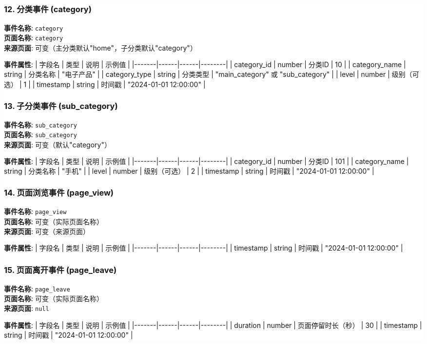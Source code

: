 ### 12. 分类事件 (category)

**事件名称**: `category`  
**页面名称**: `category`  
**来源页面**: 可变（主分类默认"home"，子分类默认"category"）

**事件属性**:
| 字段名 | 类型 | 说明 | 示例值 |
|-------|------|------|--------|
| category_id | number | 分类ID | 10 |
| category_name | string | 分类名称 | "电子产品" |
| category_type | string | 分类类型 | "main_category" 或 "sub_category" |
| level | number | 级别（可选） | 1 |
| timestamp | string | 时间戳 | "2024-01-01 12:00:00" |

### 13. 子分类事件 (sub_category)

**事件名称**: `sub_category`  
**页面名称**: `sub_category`  
**来源页面**: 可变（默认"category"）

**事件属性**:
| 字段名 | 类型 | 说明 | 示例值 |
|-------|------|------|--------|
| category_id | number | 分类ID | 101 |
| category_name | string | 分类名称 | "手机" |
| level | number | 级别（可选） | 2 |
| timestamp | string | 时间戳 | "2024-01-01 12:00:00" |

### 14. 页面浏览事件 (page_view)

**事件名称**: `page_view`  
**页面名称**: 可变（实际页面名称）  
**来源页面**: 可变（来源页面）

**事件属性**:
| 字段名 | 类型 | 说明 | 示例值 |
|-------|------|------|--------|
| timestamp | string | 时间戳 | "2024-01-01 12:00:00" |

### 15. 页面离开事件 (page_leave)

**事件名称**: `page_leave`  
**页面名称**: 可变（实际页面名称）  
**来源页面**: `null`

**事件属性**:
| 字段名 | 类型 | 说明 | 示例值 |
|-------|------|------|--------|
| duration | number | 页面停留时长（秒） | 30 |
| timestamp | string | 时间戳 | "2024-01-01 12:00:00" |
